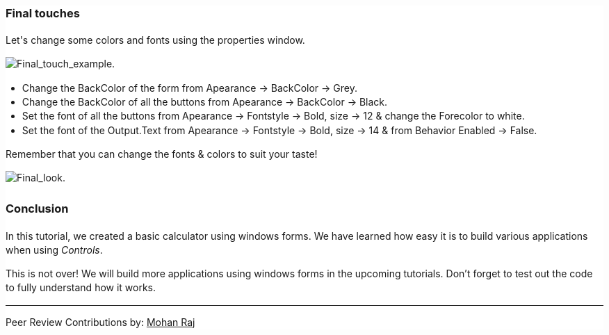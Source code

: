 ### Final touches
Let's change some colors and fonts using the properties window.

![Final_touch_example](/engineering-education/getting-started-with-windows-forms-using-c-sharp/Final_touch_example.png).

- Change the BackColor of the form from Apearance -> BackColor -> Grey.
- Change the BackColor of all the buttons from Apearance -> BackColor -> Black.
- Set the font of all the buttons from Apearance -> Fontstyle -> Bold, size -> 12 & change the Forecolor to white.
- Set the font of the Output.Text from Apearance -> Fontstyle -> Bold, size -> 14 & from Behavior Enabled -> False.

Remember that you can change the fonts & colors to suit your taste!

![Final_look](/engineering-education/getting-started-with-windows-forms-using-c-sharp/Final_look.png).

### Conclusion
In this tutorial, we created a basic calculator using windows forms. We have learned how easy it is to build various applications when using *Controls*.

This is not over! We will build more applications using windows forms in the upcoming tutorials. Don’t forget to test out the code to fully understand how it works.

---
Peer Review Contributions by: [Mohan Raj](/engineering-education/authors/mohan-raj/)

